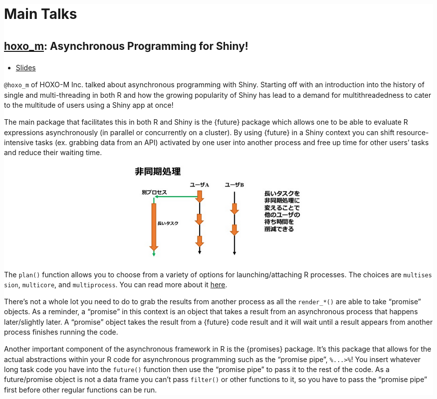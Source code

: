 Main Talks
==========

[hoxo\_m](https://twitter.com/hoxo_m): Asynchronous Programming for Shiny!
--------------------------------------------------------------------------

-   [Slides](https://www.slideshare.net/hoxo_m/shiny-177170789)

`@hoxo_m` of HOXO-M Inc. talked about asynchronous programming with
Shiny. Starting off with an introduction into the history of single and
multi-threading in both R and how the growing popularity of Shiny has
lead to a demand for multithreadedness to cater to the multitude of
users using a Shiny app at once!

The main package that facilitates this in both R and Shiny is the
{future} package which allows one to be able to evaluate R expressions
asynchronously (in parallel or concurrently on a cluster). By using
{future} in a Shiny context you can shift resource-intensive tasks (ex.
grabbing data from an API) activated by one user into another process
and free up time for other users’ tasks and reduce their waiting time.

<img src="../assets/2019-10-30-tokyoR-81-roundup_files/async-programming.PNG" style="display: block; margin: auto;" width = "350" />

The `plan()` function allows you to choose from a variety of options for
launching/attaching R processes. The choices are `multisession`,
`multicore`, and `multiprocess`. You can read more about it
[here](https://rstudio.github.io/promises/articles/futures.html#choosing-a-launch-method).

There’s not a whole lot you need to do to grab the results from another
process as all the `render_*()` are able to take “promise” objects. As a
reminder, a “promise” in this context is an object that takes a result
from an asynchronous process that happens later/slightly later. A
“promise” object takes the result from a {future} code result and it
will wait until a result appears from another process finishes running
the code.

Another important component of the asynchronous framework in R is the
{promises} package. It’s this package that allows for the actual
abstractions within your R code for asynchronous programming such as the
“promise pipe”, `%...>%`! You insert whatever long task code you have
into the `future()` function then use the “promise pipe” to pass it to
the rest of the code. As a future/promise object is not a data frame you
can’t pass `filter()` or other functions to it, so you have to pass the
“promise pipe” first before other regular functions can be run.
